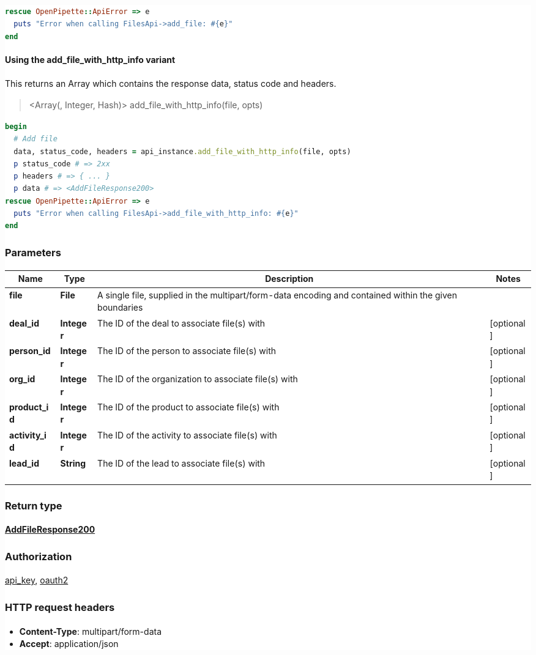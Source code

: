 ```ruby
rescue OpenPipette::ApiError => e
  puts "Error when calling FilesApi->add_file: #{e}"
end
```

#### Using the add_file_with_http_info variant

This returns an Array which contains the response data, status code and headers.

> <Array(<AddFileResponse200>, Integer, Hash)> add_file_with_http_info(file, opts)

```ruby
begin
  # Add file
  data, status_code, headers = api_instance.add_file_with_http_info(file, opts)
  p status_code # => 2xx
  p headers # => { ... }
  p data # => <AddFileResponse200>
rescue OpenPipette::ApiError => e
  puts "Error when calling FilesApi->add_file_with_http_info: #{e}"
end
```

### Parameters

| Name | Type | Description | Notes |
| ---- | ---- | ----------- | ----- |
| **file** | **File** | A single file, supplied in the multipart/form-data encoding and contained within the given boundaries |  |
| **deal_id** | **Integer** | The ID of the deal to associate file(s) with | [optional] |
| **person_id** | **Integer** | The ID of the person to associate file(s) with | [optional] |
| **org_id** | **Integer** | The ID of the organization to associate file(s) with | [optional] |
| **product_id** | **Integer** | The ID of the product to associate file(s) with | [optional] |
| **activity_id** | **Integer** | The ID of the activity to associate file(s) with | [optional] |
| **lead_id** | **String** | The ID of the lead to associate file(s) with | [optional] |

### Return type

[**AddFileResponse200**](AddFileResponse200.md)

### Authorization

[api_key](../README.md#api_key), [oauth2](../README.md#oauth2)

### HTTP request headers

- **Content-Type**: multipart/form-data
- **Accept**: application/json


